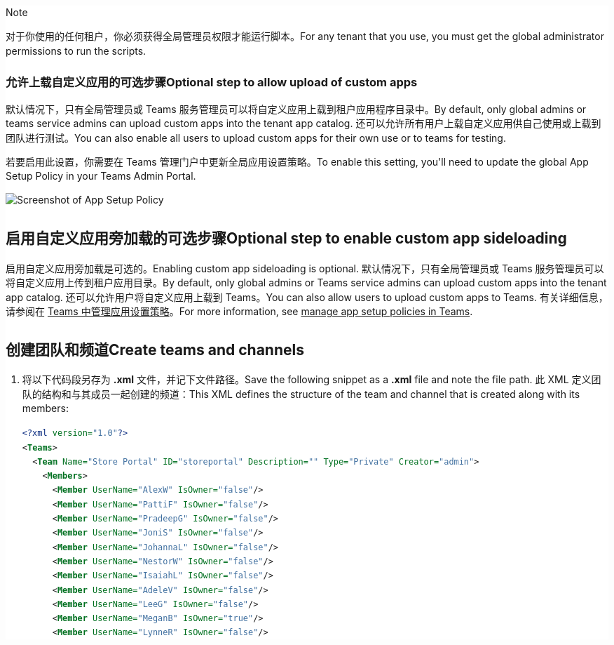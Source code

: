 > [!NOTE]
> <span data-ttu-id="9ce2b-112">对于你使用的任何租户，你必须获得全局管理员权限才能运行脚本。</span><span class="sxs-lookup"><span data-stu-id="9ce2b-112">For any tenant that you use, you must get the global administrator permissions to run the scripts.</span></span>

### <a name="optional-step-to-allow-upload-of-custom-apps"></a><span data-ttu-id="9ce2b-113">允许上载自定义应用的可选步骤</span><span class="sxs-lookup"><span data-stu-id="9ce2b-113">Optional step to allow upload of custom apps</span></span>

<span data-ttu-id="9ce2b-114">默认情况下，只有全局管理员或 Teams 服务管理员可以将自定义应用上载到租户应用程序目录中。</span><span class="sxs-lookup"><span data-stu-id="9ce2b-114">By default, only global admins or teams service admins can upload custom apps into the tenant app catalog.</span></span> <span data-ttu-id="9ce2b-115">还可以允许所有用户上载自定义应用供自己使用或上载到团队进行测试。</span><span class="sxs-lookup"><span data-stu-id="9ce2b-115">You can also enable all users to upload custom apps for their own use or to teams for testing.</span></span>

<span data-ttu-id="9ce2b-116">若要启用此设置，你需要在 Teams 管理门户中更新全局应用设置策略。</span><span class="sxs-lookup"><span data-stu-id="9ce2b-116">To enable this setting, you'll need to update the global App Setup Policy in your Teams Admin Portal.</span></span>

<img width="430px" src="~/assets/images/microsoft-teams-admin-center-screenshot.png" alt="Screenshot of App Setup Policy"/>

## <a name="optional-step-to-enable-custom-app-sideloading"></a><span data-ttu-id="9ce2b-117">启用自定义应用旁加载的可选步骤</span><span class="sxs-lookup"><span data-stu-id="9ce2b-117">Optional step to enable custom app sideloading</span></span>

<span data-ttu-id="9ce2b-118">启用自定义应用旁加载是可选的。</span><span class="sxs-lookup"><span data-stu-id="9ce2b-118">Enabling custom app sideloading is optional.</span></span> <span data-ttu-id="9ce2b-119">默认情况下，只有全局管理员或 Teams 服务管理员可以将自定义应用上传到租户应用目录。</span><span class="sxs-lookup"><span data-stu-id="9ce2b-119">By default, only global admins or Teams service admins can upload custom apps into the tenant app catalog.</span></span> <span data-ttu-id="9ce2b-120">还可以允许用户将自定义应用上载到 Teams。</span><span class="sxs-lookup"><span data-stu-id="9ce2b-120">You can also allow users to upload custom apps to Teams.</span></span> <span data-ttu-id="9ce2b-121">有关详细信息，请参阅在 [Teams 中管理应用设置策略](/microsoftteams/teams-app-setup-policies)。</span><span class="sxs-lookup"><span data-stu-id="9ce2b-121">For more information, see [manage app setup policies in Teams](/microsoftteams/teams-app-setup-policies).</span></span>

## <a name="create-teams-and-channels"></a><span data-ttu-id="9ce2b-122">创建团队和频道</span><span class="sxs-lookup"><span data-stu-id="9ce2b-122">Create teams and channels</span></span>

1. <span data-ttu-id="9ce2b-123">将以下代码段另存为 **.xml** 文件，并记下文件路径。</span><span class="sxs-lookup"><span data-stu-id="9ce2b-123">Save the following snippet as a **.xml** file and note the file path.</span></span> <span data-ttu-id="9ce2b-124">此 XML 定义团队的结构和与其成员一起创建的频道：</span><span class="sxs-lookup"><span data-stu-id="9ce2b-124">This XML defines the structure of the team and channel that is created along with its members:</span></span>

    ```xml
    <?xml version="1.0"?>
    <Teams>
      <Team Name="Store Portal" ID="storeportal" Description="" Type="Private" Creator="admin">
        <Members>
          <Member UserName="AlexW" IsOwner="false"/>
          <Member UserName="PattiF" IsOwner="false"/>
          <Member UserName="PradeepG" IsOwner="false"/>
          <Member UserName="JoniS" IsOwner="false"/>
          <Member UserName="JohannaL" IsOwner="false"/>
          <Member UserName="NestorW" IsOwner="false"/>
          <Member UserName="IsaiahL" IsOwner="false"/>
          <Member UserName="AdeleV" IsOwner="false"/>
          <Member UserName="LeeG" IsOwner="false"/>
          <Member UserName="MeganB" IsOwner="true"/>
          <Member UserName="LynneR" IsOwner="false"/>